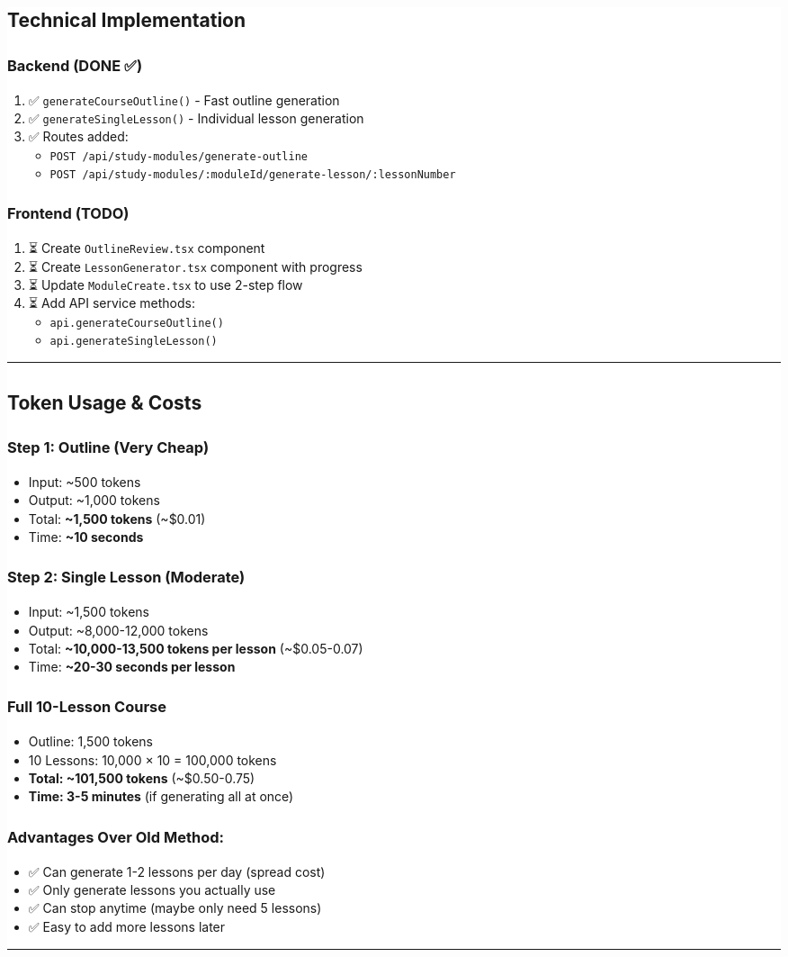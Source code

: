 
## Technical Implementation

### Backend (DONE ✅)

1. ✅ `generateCourseOutline()` - Fast outline generation
2. ✅ `generateSingleLesson()` - Individual lesson generation
3. ✅ Routes added:
   - `POST /api/study-modules/generate-outline`
   - `POST /api/study-modules/:moduleId/generate-lesson/:lessonNumber`

### Frontend (TODO)

1. ⏳ Create `OutlineReview.tsx` component
2. ⏳ Create `LessonGenerator.tsx` component with progress
3. ⏳ Update `ModuleCreate.tsx` to use 2-step flow
4. ⏳ Add API service methods:
   - `api.generateCourseOutline()`
   - `api.generateSingleLesson()`

---

## Token Usage & Costs

### Step 1: Outline (Very Cheap)
- Input: ~500 tokens
- Output: ~1,000 tokens
- Total: **~1,500 tokens** (~$0.01)
- Time: **~10 seconds**

### Step 2: Single Lesson (Moderate)
- Input: ~1,500 tokens
- Output: ~8,000-12,000 tokens
- Total: **~10,000-13,500 tokens per lesson** (~$0.05-0.07)
- Time: **~20-30 seconds per lesson**

### Full 10-Lesson Course
- Outline: 1,500 tokens
- 10 Lessons: 10,000 × 10 = 100,000 tokens
- **Total: ~101,500 tokens** (~$0.50-0.75)
- **Time: 3-5 minutes** (if generating all at once)

### Advantages Over Old Method:
- ✅ Can generate 1-2 lessons per day (spread cost)
- ✅ Only generate lessons you actually use
- ✅ Can stop anytime (maybe only need 5 lessons)
- ✅ Easy to add more lessons later

---
